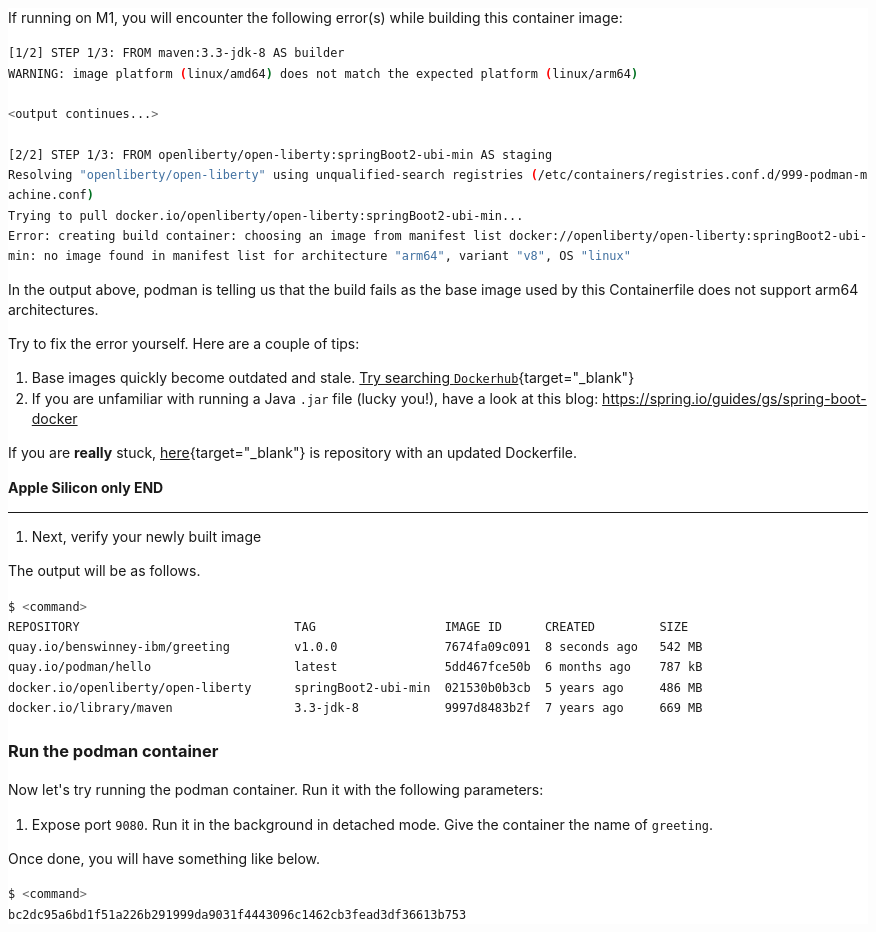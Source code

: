 If running on M1, you will encounter the following error(s) while building this container image:
```bash
[1/2] STEP 1/3: FROM maven:3.3-jdk-8 AS builder
WARNING: image platform (linux/amd64) does not match the expected platform (linux/arm64)

<output continues...>

[2/2] STEP 1/3: FROM openliberty/open-liberty:springBoot2-ubi-min AS staging
Resolving "openliberty/open-liberty" using unqualified-search registries (/etc/containers/registries.conf.d/999-podman-machine.conf)
Trying to pull docker.io/openliberty/open-liberty:springBoot2-ubi-min...
Error: creating build container: choosing an image from manifest list docker://openliberty/open-liberty:springBoot2-ubi-min: no image found in manifest list for architecture "arm64", variant "v8", OS "linux"
```
In the output above, podman is telling us that the build fails as the base image used by this Containerfile does not support arm64 architectures. 

Try to fix the error yourself. Here are a couple of tips:
1. Base images quickly become outdated and stale. [Try searching `Dockerhub`](https://hub.docker.com/){target="_blank"}
2. If you are unfamiliar with running a Java `.jar` file (lucky you!), have a look at this blog: https://spring.io/guides/gs/spring-boot-docker

If you are **really** stuck, [here](https://github.com/SamChinellato/cloudnative_sample_app){target="_blank"} is repository with an updated Dockerfile.

**Apple Silicon only END**

---


1. Next, verify your newly built image

The output will be as follows.

```bash
$ <command>
REPOSITORY                              TAG                  IMAGE ID      CREATED         SIZE
quay.io/benswinney-ibm/greeting         v1.0.0               7674fa09c091  8 seconds ago   542 MB
quay.io/podman/hello                    latest               5dd467fce50b  6 months ago    787 kB
docker.io/openliberty/open-liberty      springBoot2-ubi-min  021530b0b3cb  5 years ago     486 MB
docker.io/library/maven                 3.3-jdk-8            9997d8483b2f  7 years ago     669 MB
```

### Run the podman container

Now let's try running the podman container. Run it with the following parameters:

1. Expose port `9080`. Run it in the background in detached mode. Give the container the name of `greeting`.

Once done, you will have something like below.

```bash
$ <command>
bc2dc95a6bd1f51a226b291999da9031f4443096c1462cb3fead3df36613b753
```
